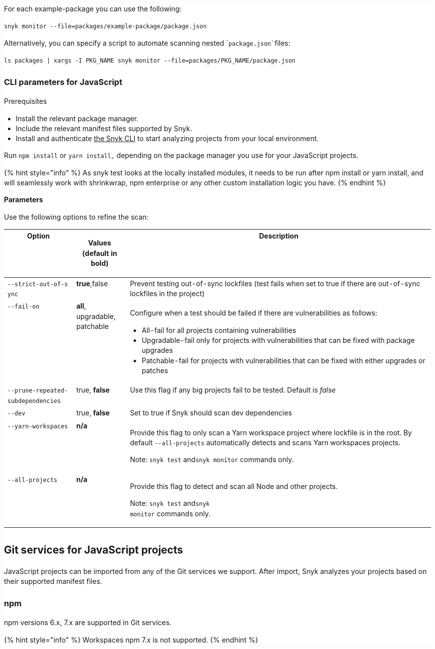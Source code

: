 For each example-package you can use the following:

`snyk monitor --file=packages/example-package/package.json`

Alternatively, you can specify a script to automate scanning nested \``` package.json` ``files:

`ls packages | xargs -I PKG_NAME snyk monitor --file=packages/PKG_NAME/package.json`

### CLI parameters for JavaScript

Prerequisites

* Install the relevant package manager.
* Include the relevant manifest files supported by Snyk.
* Install and authenticate [the Snyk CLI](https://docs.snyk.io/snyk-cli/install-the-snyk-cli) to start analyzing projects from your local environment.

Run `npm install` or `yarn install,` depending on the package manager you use for your JavaScript projects.

{% hint style="info" %}
As snyk test looks at the locally installed modules, it needs to be run after npm install or yarn install, and will seamlessly work with shrinkwrap, npm enterprise or any other custom installation logic you have.
{% endhint %}

**Parameters**

Use the following options to refine the scan:

| **Option**                         | <p><strong>Values</strong><br><strong>(default in bold)</strong></p> | **Description**                                                                                                                                                                                                                                                                                                                                                                |
| ---------------------------------- | -------------------------------------------------------------------- | ------------------------------------------------------------------------------------------------------------------------------------------------------------------------------------------------------------------------------------------------------------------------------------------------------------------------------------------------------------------------------ |
| `--strict-out-of-sync`             | **true**,false                                                       | Prevent testing out-of-sync lockfiles (test fails when set to true if there are out-of-sync lockfiles in the project)                                                                                                                                                                                                                                                          |
| `--fail-on`                        | **all**, upgradable, patchable                                       | <p>Configure when a test should be failed if there are vulnerabilities as follows:</p><ul><li>All-fail for all projects containing vulnerabilities</li><li>Upgradable-fail only for projects with vulnerabilities that can be fixed with package upgrades</li><li>Patchable-fail for projects with vulnerabilities that can be fixed with either upgrades or patches</li></ul> |
| `--prune-repeated-subdependencies` | true, **false**                                                      | Use this flag if any big projects fail to be tested. Default is _false_                                                                                                                                                                                                                                                                                                        |
| `--dev`                            | true, **false**                                                      | Set to true if Snyk should scan dev dependencies                                                                                                                                                                                                                                                                                                                               |
| `--yarn-workspaces`                | **n/a**                                                              | <p>Provide this flag to only scan a Yarn workspace project where lockfile is in the root. By default <code>--all-projects</code> automatically detects and scans Yarn workspaces projects.</p><p>Note: <code>snyk test</code> and<code>snyk monitor</code> commands only.</p>                                                                                                  |
| `--all-projects`                   | **n/a**                                                              | <p>Provide this flag to detect and scan all Node and other projects.</p><p>Note: <code>snyk test</code> and<code>snyk monitor</code> commands only.</p>                                                                                                                                                                                                                        |

## Git services for JavaScript projects

JavaScript projects can be imported from any of the Git services we support. After import, Snyk analyzes your projects based on their supported manifest files.

### npm

npm versions 6.x, 7.x are supported in Git services.

{% hint style="info" %}
Workspaces npm 7.x is not supported.
{% endhint %}
